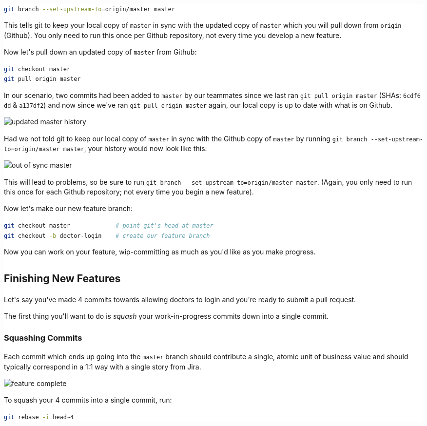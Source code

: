 ```bash
git branch --set-upstream-to=origin/master master
```

This tells git to keep your local copy of `master` in sync with the updated copy of `master` which you will pull down from `origin` (Github). You only need to run this once per Github repository, not every time you develop a new feature.

Now let's pull down an updated copy of `master` from Github:

```bash
git checkout master
git pull origin master
```

In our scenario, two commits had been added to `master` by our teammates since we last ran `git pull origin master` (SHAs: `6cdf6dd` & `a137df2`) and now since we've ran `git pull origin master` again, our local copy is up to date with what is on Github.

![updated master history](https://i.imgur.com/kv7s6gX.png)

Had we not told git to keep our local copy of `master` in sync with the Github copy of `master` by running `git branch --set-upstream-to=origin/master master`, your history would now look like this:

![out of sync master](https://i.imgur.com/GvcykMp.png)

This will lead to problems, so be sure to run `git branch --set-upstream-to=origin/master master`. (Again, you only need to run this once for each Github repository; not every time you begin a new feature).

Now let's make our new feature branch:

```bash
git checkout master             # point git's head at master
git checkout -b doctor-login    # create our feature branch
```

Now you can work on your feature, wip-committing as much as you'd like as you make progress.

## Finishing New Features

Let's say you've made 4 commits towards allowing doctors to login and you're ready to submit a pull request.

The first thing you'll want to do is _squash_ your work-in-progress commits down into a single commit.

### Squashing Commits

Each commit which ends up going into the `master` branch should contribute a single, atomic unit of business value and should typically correspond in a 1:1 way with a single story from Jira.

![feature complete](https://i.imgur.com/qxcF8a1.png)

To squash your 4 commits into a single commit, run:

```bash
git rebase -i head~4
```
